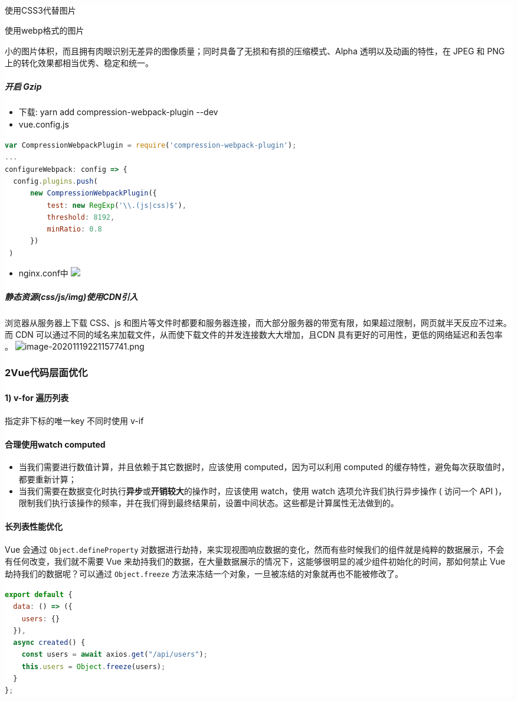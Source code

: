 使用CSS3代替图片


使用webp格式的图片

小的图片体积，而且拥有肉眼识别无差异的图像质量；同时具备了无损和有损的压缩模式、Alpha 透明以及动画的特性，在 JPEG 和 PNG 上的转化效果都相当优秀、稳定和统一。



##### 开启 Gzip
- 下载: yarn add compression-webpack-plugin --dev
- vue.config.js

``` js
var CompressionWebpackPlugin = require('compression-webpack-plugin');
...
configureWebpack: config => {
  config.plugins.push(
      new CompressionWebpackPlugin({
          test: new RegExp('\\.(js|css)$'),
          threshold: 8192,
          minRatio: 0.8
      })
 )
```

- nginx.conf中
![](https://p3-juejin.byteimg.com/tos-cn-i-k3u1fbpfcp/6749ab642da04d578181cc30d6f114e7~tplv-k3u1fbpfcp-watermark.image)

##### 静态资源(css/js/img)使用CDN引入
浏览器从服务器上下载 CSS、js 和图片等文件时都要和服务器连接，而大部分服务器的带宽有限，如果超过限制，网页就半天反应不过来。而 CDN 可以通过不同的域名来加载文件，从而使下载文件的并发连接数大大增加，且CDN 具有更好的可用性，更低的网络延迟和丢包率 。
![image-20201119221157741.png](https://i.loli.net/2021/04/09/c2ZFgNI75WtVAze.png)


### 2Vue代码层面优化

####  1) v-for 遍历列表
指定非下标的唯一key
不同时使用 v-if

#### 合理使用watch computed
- 当我们需要进行数值计算，并且依赖于其它数据时，应该使用 computed，因为可以利用 computed 的缓存特性，避免每次获取值时，都要重新计算；
- 当我们需要在数据变化时执行**异步**或**开销较大**的操作时，应该使用 watch，使用 watch 选项允许我们执行异步操作 ( 访问一个 API )，限制我们执行该操作的频率，并在我们得到最终结果前，设置中间状态。这些都是计算属性无法做到的。

#### 长列表性能优化
Vue 会通过 `Object.defineProperty` 对数据进行劫持，来实现视图响应数据的变化，然而有些时候我们的组件就是纯粹的数据展示，不会有任何改变，我们就不需要 Vue 来劫持我们的数据，在大量数据展示的情况下，这能够很明显的减少组件初始化的时间，那如何禁止 Vue 劫持我们的数据呢？可以通过 `Object.freeze` 方法来冻结一个对象，一旦被冻结的对象就再也不能被修改了。

```javascript
export default {
  data: () => ({
    users: {}
  }),
  async created() {
    const users = await axios.get("/api/users");
    this.users = Object.freeze(users);
  }
};
```

